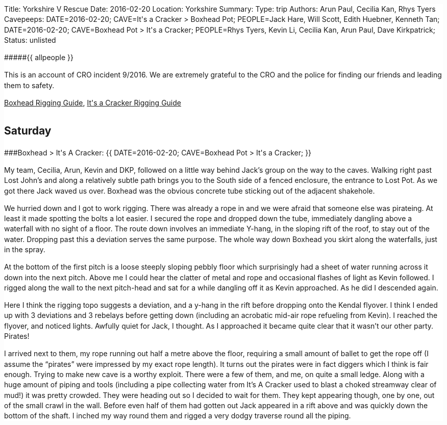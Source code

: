 Title: Yorkshire V Rescue
Date: 2016-02-20
Location: Yorkshire
Summary:
Type: trip
Authors: Arun Paul, Cecilia Kan, Rhys Tyers
Cavepeeps: 	DATE=2016-02-20; CAVE=It's a Cracker > Boxhead Pot; PEOPLE=Jack Hare, Will Scott, Edith Huebner, Kenneth Tan;
			DATE=2016-02-20; CAVE=Boxhead Pot > It's a Cracker; PEOPLE=Rhys Tyers, Kevin Li, Cecilia Kan, Arun Paul, Dave Kirkpatrick;
Status: unlisted

#####{{ allpeople }}

This is an account of CRO incident 9/2016. We are extremely grateful to the CRO and the police for finding our friends and leading them to safety.

[Boxhead Rigging Guide](http://www.pdf-archive.com/2016/02/21/boxhead-topo-jan-2016/), [It's a Cracker Rigging Guide](http://www.pdf-archive.com/2015/04/12/topo-cracker-apr-2015/)

## Saturday


###Boxhead > It's A Cracker: {{ DATE=2016-02-20; CAVE=Boxhead Pot > It's a Cracker; }}

My team, Cecilia, Arun, Kevin and DKP, followed on a little way behind Jack’s group on the way to the caves. Walking right past Lost John’s and along a relatively subtle path brings you to the South side of a fenced enclosure, the entrance to Lost Pot. As we got there Jack waved us over. Boxhead was the obvious concrete tube sticking out of the adjacent shakehole.

We hurried down and I got to work rigging. There was already a rope in and we were afraid that someone else was pirateing. At least it made spotting the bolts a lot easier. I secured the rope and dropped down the tube, immediately dangling above a waterfall with no sight of a floor. The route down involves an immediate Y-hang, in the sloping rift of the roof, to stay out of the water. Dropping past this a deviation serves the same purpose. The whole way down Boxhead you skirt along the waterfalls, just in the spray.

At the bottom of the first pitch is a loose steeply sloping pebbly floor which surprisingly had a sheet of water running across it down into the next pitch. Above me I could hear the clatter of metal and rope and occasional flashes of light as Kevin followed. I rigged along the wall to the next pitch-head and sat for a while dangling off it as Kevin approached. As he did I descended again.

Here I think the rigging topo suggests a deviation, and a y-hang in the rift before dropping onto the Kendal flyover. I think I ended up with 3 deviations and 3 rebelays before getting down (including an acrobatic mid-air rope refueling from Kevin). I reached the flyover, and noticed lights. Awfully quiet for Jack, I thought. As I approached it became quite clear that it wasn’t our other party. Pirates!

I arrived next to them, my rope running out half a metre above the floor, requiring a small amount of ballet to get the rope off (I assume the “pirates” were impressed by my exact rope length). It turns out the pirates were in fact diggers which I think is fair enough. Trying to make new cave is a worthy exploit. There were a few of them, and me, on quite a small ledge. Along with a huge amount of piping and tools (including a pipe collecting water from It’s A Cracker used to blast a choked streamway clear of mud!) it was pretty crowded. They were heading out so I decided to wait for them. They kept appearing though, one by one, out of the small crawl in the wall. Before even half of them had gotten out Jack appeared in a rift above and was quickly down the bottom of the shaft. I inched my way round them and rigged a very dodgy traverse round all the piping.
